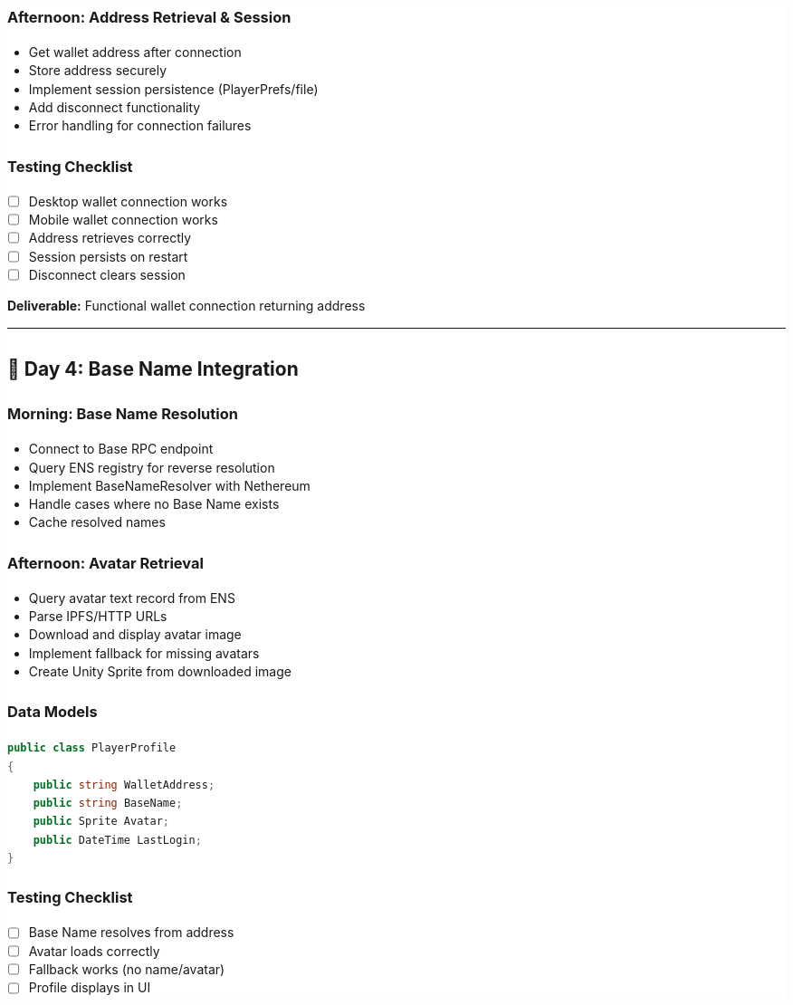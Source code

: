 ### Afternoon: Address Retrieval & Session
- Get wallet address after connection
- Store address securely
- Implement session persistence (PlayerPrefs/file)
- Add disconnect functionality
- Error handling for connection failures

### Testing Checklist
- [ ] Desktop wallet connection works
- [ ] Mobile wallet connection works
- [ ] Address retrieves correctly
- [ ] Session persists on restart
- [ ] Disconnect clears session

**Deliverable:** Functional wallet connection returning address

---

## 🔗 Day 4: Base Name Integration

### Morning: Base Name Resolution
- Connect to Base RPC endpoint
- Query ENS registry for reverse resolution
- Implement BaseNameResolver with Nethereum
- Handle cases where no Base Name exists
- Cache resolved names

### Afternoon: Avatar Retrieval
- Query avatar text record from ENS
- Parse IPFS/HTTP URLs
- Download and display avatar image
- Implement fallback for missing avatars
- Create Unity Sprite from downloaded image

### Data Models
```csharp
public class PlayerProfile
{
    public string WalletAddress;
    public string BaseName;
    public Sprite Avatar;
    public DateTime LastLogin;
}
```

### Testing Checklist
- [ ] Base Name resolves from address
- [ ] Avatar loads correctly
- [ ] Fallback works (no name/avatar)
- [ ] Profile displays in UI
